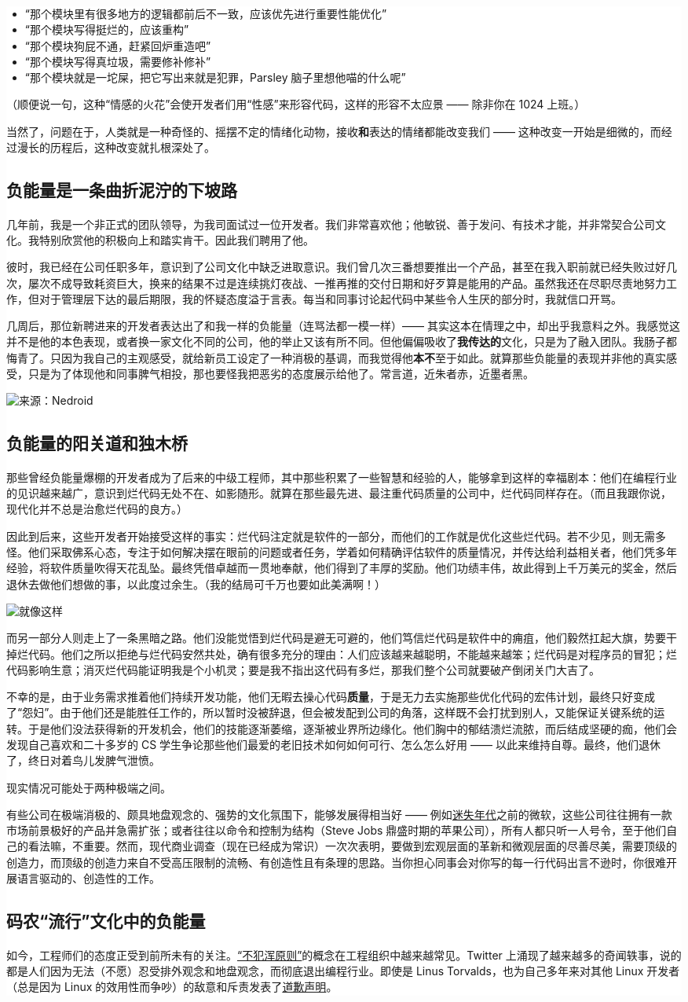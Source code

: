 * “那个模块里有很多地方的逻辑都前后不一致，应该优先进行重要性能优化”
* “那个模块写得挺烂的，应该重构”
* “那个模块狗屁不通，赶紧回炉重造吧”
* “那个模块写得真垃圾，需要修补修补”
* “那个模块就是一坨屎，把它写出来就是犯罪，Parsley 脑子里想他喵的什么呢”

（顺便说一句，这种“情感的火花”会使开发者们用“性感”来形容代码，这样的形容不太应景 —— 除非你在 1024 上班。）

当然了，问题在于，人类就是一种奇怪的、摇摆不定的情绪化动物，接收**和**表达的情绪都能改变我们 —— 这种改变一开始是细微的，而经过漫长的历程后，这种改变就扎根深处了。

## 负能量是一条曲折泥泞的下坡路

几年前，我是一个非正式的团队领导，为我司面试过一位开发者。我们非常喜欢他；他敏锐、善于发问、有技术才能，并非常契合公司文化。我特别欣赏他的积极向上和踏实肯干。因此我们聘用了他。

彼时，我已经在公司任职多年，意识到了公司文化中缺乏进取意识。我们曾几次三番想要推出一个产品，甚至在我入职前就已经失败过好几次，屡次不成导致耗资巨大，换来的结果不过是连续挑灯夜战、一推再推的交付日期和好歹算是能用的产品。虽然我还在尽职尽责地努力工作，但对于管理层下达的最后期限，我的怀疑态度溢于言表。每当和同事讨论起代码中某些令人生厌的部分时，我就信口开骂。

几周后，那位新聘进来的开发者表达出了和我一样的负能量（连骂法都一模一样）—— 其实这本在情理之中，却出乎我意料之外。我感觉这并不是他的本色表现，或者换一家文化不同的公司，他的举止又该有所不同。但他偏偏吸收了**我传达的**文化，只是为了融入团队。我肠子都悔青了。只因为我自己的主观感受，就给新员工设定了一种消极的基调，而我觉得他**本不**至于如此。就算那些负能量的表现并非他的真实感受，只是为了体现他和同事脾气相投，那也要怪我把恶劣的态度展示给他了。常言道，近朱者赤，近墨者黑。

![来源：[Nedroid](https://nedroidcomics.tumblr.com/post/41879001445/the-internet)](https://cdn-images-1.medium.com/max/2000/1*GIkVcbGg5anbC_ONap_1FA.png)

## 负能量的阳关道和独木桥

那些曾经负能量爆棚的开发者成为了后来的中级工程师，其中那些积累了一些智慧和经验的人，能够拿到这样的幸福剧本：他们在编程行业的见识越来越广，意识到烂代码无处不在、如影随形。就算在那些最先进、最注重代码质量的公司中，烂代码同样存在。（而且我跟你说，现代化并不总是治愈烂代码的良方。）

因此到后来，这些开发者开始接受这样的事实：烂代码注定就是软件的一部分，而他们的工作就是优化这些烂代码。若不少见，则无需多怪。他们采取佛系心态，专注于如何解决摆在眼前的问题或者任务，学着如何精确评估软件的质量情况，并传达给利益相关者，他们凭多年经验，将软件质量吹得天花乱坠。最终凭借卓越而一贯地奉献，他们得到了丰厚的奖励。他们功绩丰伟，故此得到上千万美元的奖金，然后退休去做他们想做的事，以此度过余生。（我的结局可千万也要如此美满啊！）

![就像这样](https://cdn-images-1.medium.com/max/2000/1*TeH2pZNcdmMlT8QyDsSWXg.png)

而另一部分人则走上了一条黑暗之路。他们没能觉悟到烂代码是避无可避的，他们笃信烂代码是软件中的痈疽，他们毅然扛起大旗，势要干掉烂代码。他们之所以拒绝与烂代码安然共处，确有很多充分的理由：人们应该越来越聪明，不能越来越笨；烂代码是对程序员的冒犯；烂代码影响生意；消灭烂代码能证明我是个小机灵；要是我不指出这代码有多烂，那我们整个公司就要破产倒闭关门大吉了。

不幸的是，由于业务需求推着他们持续开发功能，他们无暇去操心代码**质量**，于是无力去实施那些优化代码的宏伟计划，最终只好变成了“怨妇”。由于他们还是能胜任工作的，所以暂时没被辞退，但会被发配到公司的角落，这样既不会打扰到别人，又能保证关键系统的运转。于是他们没法获得新的开发机会，他们的技能逐渐萎缩，逐渐被业界所边缘化。他们胸中的郁结溃烂流脓，而后结成坚硬的痂，他们会发现自己喜欢和二十多岁的 CS 学生争论那些他们最爱的老旧技术如何如何可行、怎么怎么好用 —— 以此来维持自尊。最终，他们退休了，终日对着鸟儿发脾气泄愤。

现实情况可能处于两种极端之间。

有些公司在极端消极的、颇具地盘观念的、强势的文化氛围下，能够发展得相当好 —— 例如[迷失年代](https://www.vanityfair.com/news/business/2012/08/microsoft-lost-mojo-steve-ballmer)之前的微软，这些公司往往拥有一款市场前景极好的产品并急需扩张；或者往往以命令和控制为结构（Steve Jobs 鼎盛时期的苹果公司），所有人都只听一人号令，至于他们自己的看法嘛，不重要。然而，现代商业调查（现在已经成为常识）一次次表明，要做到宏观层面的革新和微观层面的尽善尽美，需要顶级的创造力，而顶级的创造力来自不受高压限制的流畅、有创造性且有条理的思路。当你担心同事会对你写的每一行代码出言不逊时，你很难开展语言驱动的、创造性的工作。

## 码农“流行”文化中的负能量 

如今，工程师们的态度正受到前所未有的关注。[“不犯浑原则”](https://www.amazon.com/Asshole-Rule-Civilized-Workplace-Surviving/dp/1600245854)的概念在工程组织中越来越常见。Twitter 上涌现了越来越多的奇闻轶事，说的都是人们因为无法（不愿）忍受排外观念和地盘观念，而彻底退出编程行业。即使是 Linus Torvalds，也为自己多年来对其他 Linux 开发者（总是因为 Linux 的效用性而争吵）的敌意和斥责发表了[道歉声明](https://arstechnica.com/gadgets/2018/09/linus-torvalds-apologizes-for-years-of-being-a-jerk-takes-time-off-to-learn-empathy/)。
